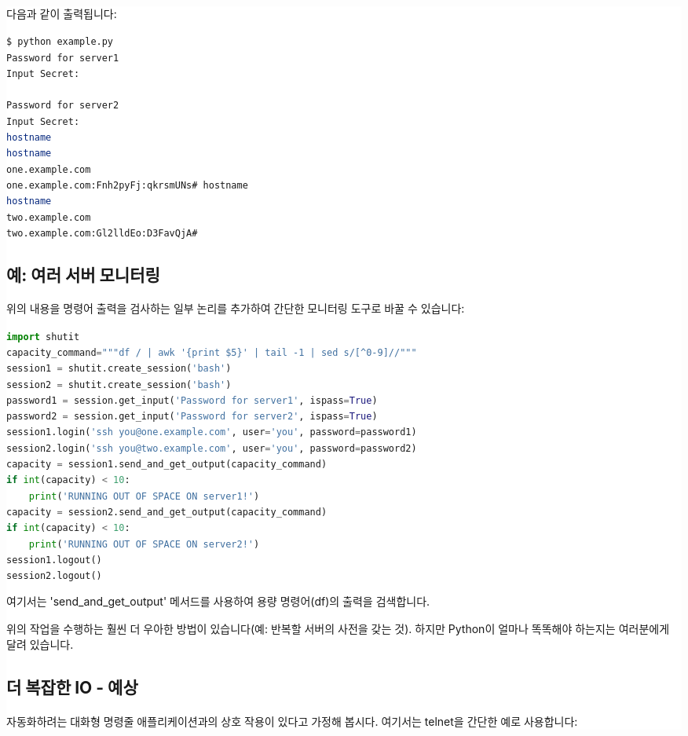 다음과 같이 출력됩니다:

```bash
$ python example.py
Password for server1
Input Secret:

Password for server2
Input Secret:
hostname
hostname
one.example.com
one.example.com:Fnh2pyFj:qkrsmUNs# hostname
hostname
two.example.com
two.example.com:Gl2lldEo:D3FavQjA#
```

## 예: 여러 서버 모니터링

위의 내용을 명령어 출력을 검사하는 일부 논리를 추가하여
간단한 모니터링 도구로 바꿀 수 있습니다:

```python
import shutit
capacity_command="""df / | awk '{print $5}' | tail -1 | sed s/[^0-9]//"""
session1 = shutit.create_session('bash')
session2 = shutit.create_session('bash')
password1 = session.get_input('Password for server1', ispass=True)
password2 = session.get_input('Password for server2', ispass=True)
session1.login('ssh you@one.example.com', user='you', password=password1)
session2.login('ssh you@two.example.com', user='you', password=password2)
capacity = session1.send_and_get_output(capacity_command)
if int(capacity) < 10:
	print('RUNNING OUT OF SPACE ON server1!')
capacity = session2.send_and_get_output(capacity_command)
if int(capacity) < 10:
	print('RUNNING OUT OF SPACE ON server2!')
session1.logout()
session2.logout()
```

여기서는 'send\_and\_get\_output' 메서드를 사용하여 용량
명령어(df)의 출력을 검색합니다.

위의 작업을 수행하는 훨씬 더 우아한 방법이 있습니다(예:
반복할 서버의 사전을 갖는 것). 하지만 Python이 얼마나
똑똑해야 하는지는 여러분에게 달려 있습니다.

## 더 복잡한 IO - 예상

자동화하려는 대화형 명령줄 애플리케이션과의
상호 작용이 있다고 가정해 봅시다. 여기서는 telnet을 간단한 예로 사용합니다:
